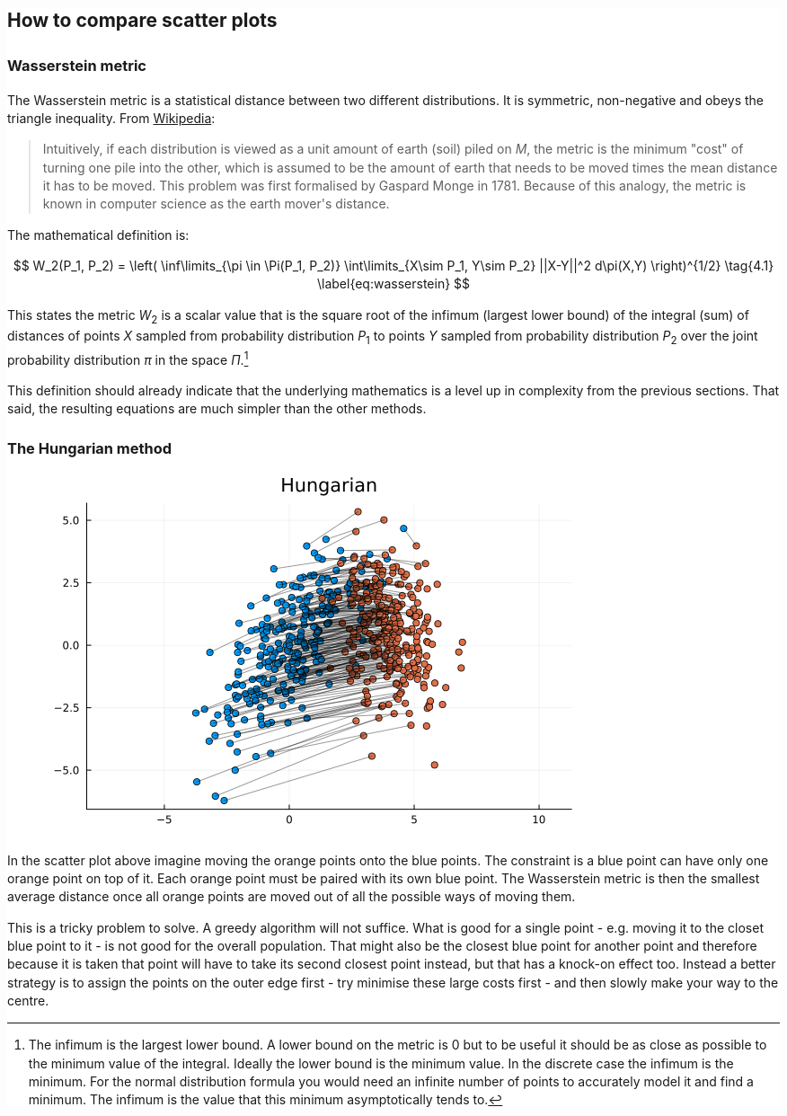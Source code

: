 [Hughes_2011]: https://arxiv.org/abs/1106.3787

## How to compare scatter plots

### Wasserstein metric

The Wasserstein metric is a statistical distance between two different distributions.
It is symmetric, non-negative and obeys the triangle inequality.
From [Wikipedia][wiki_wasserstein]:

> Intuitively, if each distribution is viewed as a unit amount of earth (soil) piled on $M$, the metric is the minimum "cost" of turning one pile into the other, which is assumed to be the amount of earth that needs to be moved times the mean distance it has to be moved. This problem was first formalised by Gaspard Monge in 1781. Because of this analogy, the metric is known in computer science as the earth mover's distance.

The mathematical definition is:

$$
W_2(P_1, P_2) = \left( \inf\limits_{\pi \in \Pi(P_1, P_2)} \int\limits_{X\sim P_1, Y\sim P_2} ||X-Y||^2 d\pi(X,Y) \right)^{1/2}
\tag{4.1}
\label{eq:wasserstein}
$$

This states the metric $W_2$ is a scalar value that is the square root of the infimum (largest lower bound) 
of the integral (sum) of distances of points $X$
sampled from probability distribution $P_1$ to points $Y$ sampled from probability distribution $P_2$ 
over the joint probability distribution $\pi$ in the space $\Pi$.[^infimum]

This definition should already indicate that the underlying mathematics is a level up in complexity from the previous sections.
That said, the resulting equations are much simpler than the other methods.

### The Hungarian method

<figure class="post-figure">
<img class="img-80"
    src="/assets/posts/wasserstein/hungarian.png"
	alt="Minimal distance assignment"
	>
<figcaption></figcaption>
</figure>

In the scatter plot above imagine moving the orange points onto the blue points.
The constraint is a blue point can have only one orange point on top of it.
Each orange point must be paired with its own blue point.
The Wasserstein metric is then the smallest average distance once all orange points are moved out of all the possible ways of moving them.

This is a tricky problem to solve. A greedy algorithm will not suffice. 
What is good for a single point - e.g. moving it to the closet blue point to it - is not good for the overall population.
That might also be the closest blue point for another point and therefore because it is taken that point will have to take its second closest point instead, but that has a knock-on effect too.
Instead a better strategy is to assign the points on the outer edge first - try minimise these large costs first - and then slowly make your way to the centre. 


[machinelearningmastery]: https://machinelearningmastery.com/how-to-implement-the-frechet-inception-distance-fid-from-scratch
[Heusel-2017]: https://arxiv.org/abs/1706.08500
[stackexchange]: https://datascience.stackexchange.com/questions/33081/similarity-between-two-scatter-plots
[stackoverflow]: https://stackoverflow.com/questions/48369936/how-good-do-two-scatter-plots-match
[wiki_statistical_distance]: https://en.wikipedia.org/wiki/Statistical_distance
[wiki_wasserstein]: https://en.wikipedia.org/wiki/Wasserstein_metric
[wiki_wasserstein_normal]: https://en.wikipedia.org/wiki/Wasserstein_metric#Normal_distributions
[gift_wrapping]: https://en.wikipedia.org/wiki/Gift_wrapping_algorithm
[GeeksForGeeks_gift_wrapping]: https://www.geeksforgeeks.org/convex-hull-using-jarvis-algorithm-or-wrapping/
[graham_scan]: https://en.wikipedia.org/wiki/Graham_scan
[GeeksForGeeks_graham_scan]: https://www.geeksforgeeks.org/convex-hull-using-graham-scan/
[wiki_convex_hull]: https://en.wikipedia.org/wiki/Convex_hull_algorithms
[chans_algorith]: https://en.wikipedia.org/wiki/Chan%27s_algorithm
[sutherland_hodgman]: https://en.wikipedia.org/wiki/Sutherland%E2%80%93Hodgman_algorithm
[weiler_atherton]: https://en.wikipedia.org/wiki/Weiler%E2%80%93Atherton_clipping_algorithm
[matinez_rueda]: https://www.researchgate.net/publication/220163820_A_new_algorithm_for_computing_Boolean_operations_on_polygons
[Shapely]: https://shapely.readthedocs.io/en/stable/manual.html
[ORourke]: https://www.cs.jhu.edu/~misha/Spring16/ORourke82.pdf
[GeeksForGeeks_ray_casting]: https://www.geeksforgeeks.org/how-to-check-if-a-given-point-lies-inside-a-polygon/
[GeeksForGeeks_orientation]: https://www.geeksforgeeks.org/orientation-3-ordered-points/
[Galetzka_2017]: https://arxiv.org/abs/1207.3502
[wiki_ellipse]: https://en.wikipedia.org/wiki/Ellipse
[stats_exchange]: https://stats.stackexchange.com/questions/361017/proper-way-of-estimating-the-covariance-error-ellipse-in-2d
[3blue1brown]: https://youtu.be/cy8r7WSuT1I?t=768
[Hoover_84]: https://www.ngs.noaa.gov/PUBS_LIB/AlgorithmsForConfidenceCirclesAndEllipses_TR_NOS107_CGS3.pdf
[wiki_hungarian]: https://en.wikipedia.org/wiki/Hungarian_algorithm
[Givens_84]: https://projecteuclid.org/journals/michigan-mathematical-journal/volume-31/issue-2/A-class-of-Wasserstein-metrics-for-probability-distributions/10.1307/mmj/1029003026.full
[^LOC]: Lines of Code is a controversial metric that can be very misleading. It can be easily gamed. For example by squeezing many characters on one line, leaving out comments, documentation or empty spaces and neglecting to count packages or tests as part of the metric. It can penalise more efficient code. For example, preallocation of objects can speed up code. That said, it can be a useful approximation of the amount of effort that goes in to code in lieu of more meaningful but abstract metrics. This is the reason I have chosen to use it. Here a line is defined as "140 characters or less". All comments, documentation and blank lines are included in the counts - these are important for humans, if not computers. Source code and test code are reported separately. Packages are only included in the count if they do not come preinstalled (so not in `Base.jl`). The final number is rounded to the nearest nice number - this is a fuzzy metric after all.
[^ellipse_perimeter]: Technically the perimeter of an ellipse requires an infinite sum. However there are very good approximation formulas.
[^hungarian_complexity]: Some sources claim it runs in $O(n^3)$ time. This is not my assessment. The worst case is $n^2$ runs of the outer loop and the constraint relaxation step takes $O(n^2)$ time. This is overall $O(n^4)$. In general anywhere from 0 to $n^2$ loops are required and so executions will run in $O(n^k)$ time where $2 \leq k \leq 4$.   
[^infimum]: The infimum is the largest lower bound. A lower bound on the metric is 0 but to be useful it should be as close as possible to the minimum value of the integral. Ideally the lower bound is the minimum value. In the discrete case the infimum is the minimum. For the normal distribution formula you would need an infinite number of points to accurately model it and find a minimum. The infimum is the value that this minimum asymptotically tends to. 
[^additional_lines]: Other lines of code are for: comments, documentation, calculating the means and variances and handling numerical errors.